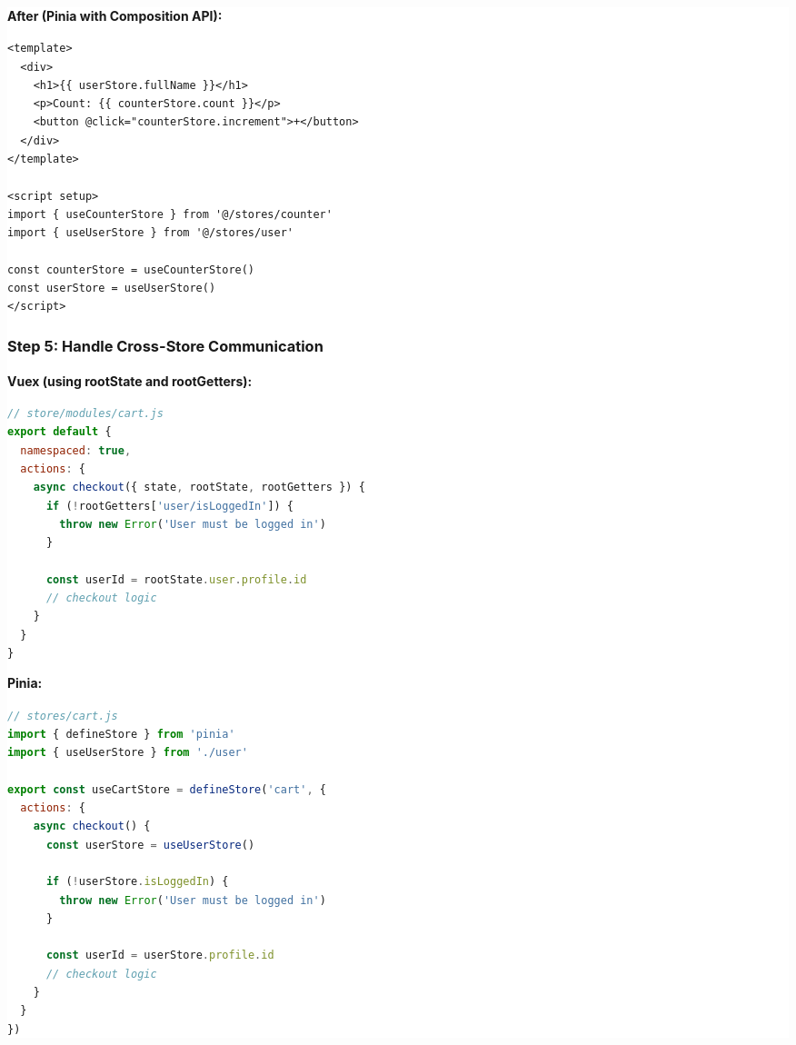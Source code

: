**After (Pinia with Composition API):**
```vue
<template>
  <div>
    <h1>{{ userStore.fullName }}</h1>
    <p>Count: {{ counterStore.count }}</p>
    <button @click="counterStore.increment">+</button>
  </div>
</template>

<script setup>
import { useCounterStore } from '@/stores/counter'
import { useUserStore } from '@/stores/user'

const counterStore = useCounterStore()
const userStore = useUserStore()
</script>
```

### Step 5: Handle Cross-Store Communication

**Vuex (using rootState and rootGetters):**
```js
// store/modules/cart.js
export default {
  namespaced: true,
  actions: {
    async checkout({ state, rootState, rootGetters }) {
      if (!rootGetters['user/isLoggedIn']) {
        throw new Error('User must be logged in')
      }
      
      const userId = rootState.user.profile.id
      // checkout logic
    }
  }
}
```

**Pinia:**
```js
// stores/cart.js
import { defineStore } from 'pinia'
import { useUserStore } from './user'

export const useCartStore = defineStore('cart', {
  actions: {
    async checkout() {
      const userStore = useUserStore()
      
      if (!userStore.isLoggedIn) {
        throw new Error('User must be logged in')
      }
      
      const userId = userStore.profile.id
      // checkout logic
    }
  }
})
```
